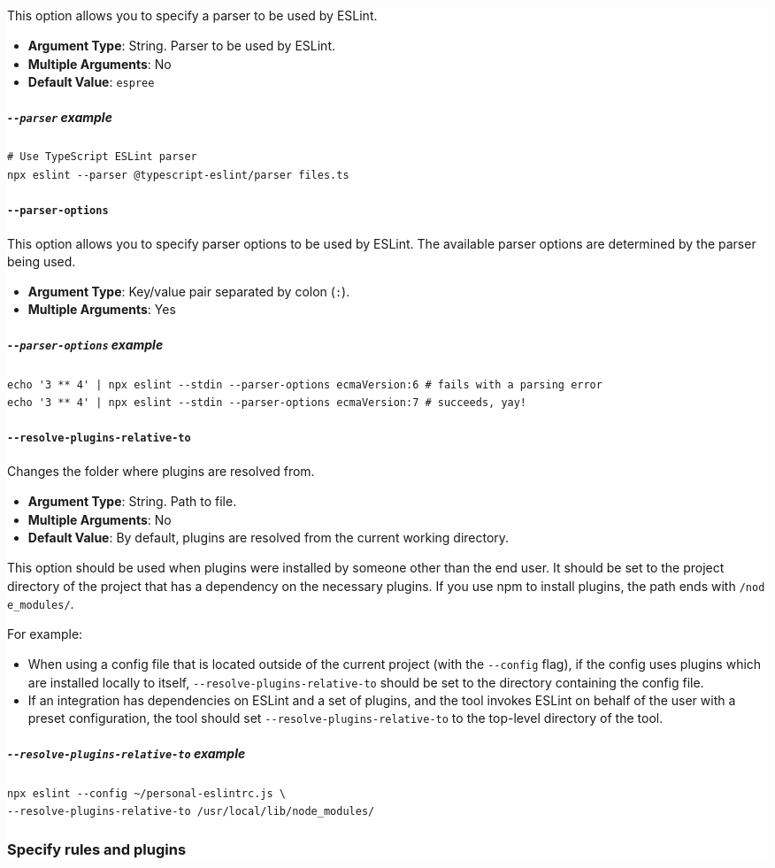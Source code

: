 This option allows you to specify a parser to be used by ESLint.

* **Argument Type**: String. Parser to be used by ESLint.
* **Multiple Arguments**: No
* **Default Value**: `espree`

##### `--parser` example

```shell
# Use TypeScript ESLint parser
npx eslint --parser @typescript-eslint/parser files.ts
```

#### `--parser-options`

This option allows you to specify parser options to be used by ESLint. The available parser options are determined by the parser being used.

* **Argument Type**: Key/value pair separated by colon (`:`).
* **Multiple Arguments**: Yes

##### `--parser-options` example

```shell
echo '3 ** 4' | npx eslint --stdin --parser-options ecmaVersion:6 # fails with a parsing error
echo '3 ** 4' | npx eslint --stdin --parser-options ecmaVersion:7 # succeeds, yay!
```

#### `--resolve-plugins-relative-to`

Changes the folder where plugins are resolved from.

* **Argument Type**: String. Path to file.
* **Multiple Arguments**: No
* **Default Value**: By default, plugins are resolved from the current working directory.

This option should be used when plugins were installed by someone other than the end user. It should be set to the project directory of the project that has a dependency on the necessary plugins. If you use npm to install plugins, the path ends with `/node_modules/`.

For example:

* When using a config file that is located outside of the current project (with the `--config` flag), if the config uses plugins which are installed locally to itself, `--resolve-plugins-relative-to` should be set to the directory containing the config file.
* If an integration has dependencies on ESLint and a set of plugins, and the tool invokes ESLint on behalf of the user with a preset configuration, the tool should set `--resolve-plugins-relative-to` to the top-level directory of the tool.

##### `--resolve-plugins-relative-to` example

```shell
npx eslint --config ~/personal-eslintrc.js \
--resolve-plugins-relative-to /usr/local/lib/node_modules/
```

### Specify rules and plugins
